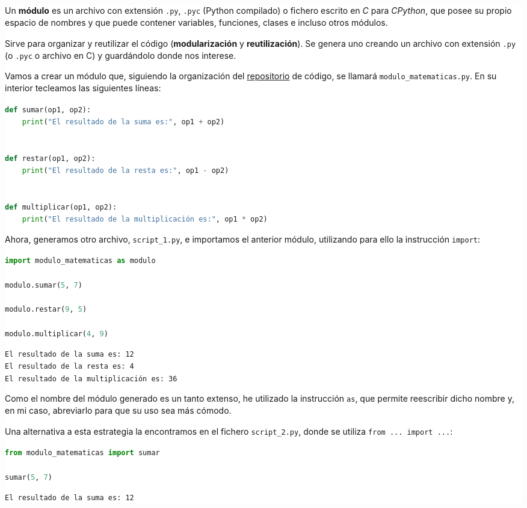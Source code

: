 Un **módulo** es un archivo con extensión `.py`, `.pyc` (Python compilado) o fichero escrito en *C* para *CPython*, que posee su propio espacio de nombres y que puede contener variables, funciones, clases e incluso otros módulos.

Sirve para organizar y reutilizar el código (**modularización** y **reutilización**). Se genera uno creando un archivo con extensión `.py` (o `.pyc` o archivo en C) y guardándolo donde nos interese.

Vamos a crear un módulo que, siguiendo la organización del [repositorio](https://github.com/ImAlexisSaez/curso-python-desde-0) de código, se llamará `modulo_matematicas.py`. En su interior tecleamos las siguientes líneas:

```python
def sumar(op1, op2):
    print("El resultado de la suma es:", op1 + op2)


def restar(op1, op2):
    print("El resultado de la resta es:", op1 - op2)


def multiplicar(op1, op2):
    print("El resultado de la multiplicación es:", op1 * op2)
```

Ahora, generamos otro archivo, `script_1.py`, e importamos el anterior módulo, utilizando para ello la instrucción `import`:

```python
import modulo_matematicas as modulo

modulo.sumar(5, 7)

modulo.restar(9, 5)

modulo.multiplicar(4, 9)
```

```bash
El resultado de la suma es: 12
El resultado de la resta es: 4
El resultado de la multiplicación es: 36
```

Como el nombre del módulo generado es un tanto extenso, he utilizado la instrucción `as`, que permite reescribir dicho nombre y, en mi caso, abreviarlo para que su uso sea más cómodo.

Una alternativa a esta estrategia la encontramos en el fichero `script_2.py`, donde se utiliza `from ... import ...`:

```python
from modulo_matematicas import sumar

sumar(5, 7)
```

```bash
El resultado de la suma es: 12
```
